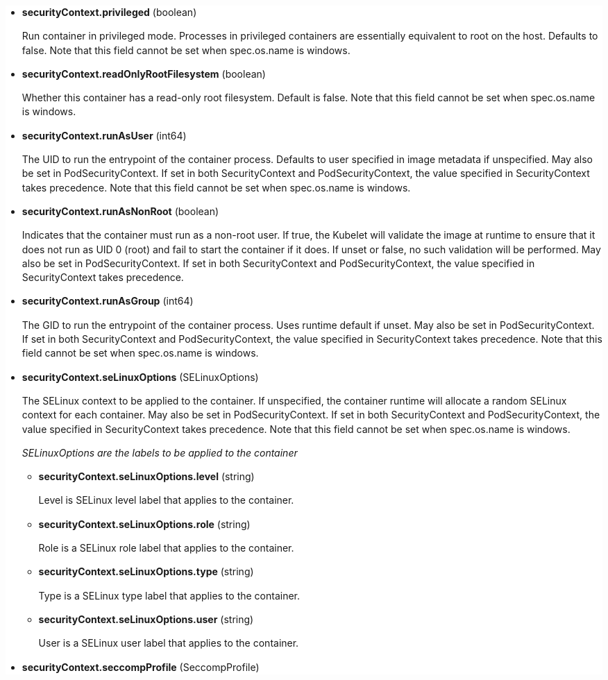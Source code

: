   - **securityContext.privileged** (boolean)

    Run container in privileged mode. Processes in privileged containers are essentially equivalent to root on the host. Defaults to false. Note that this field cannot be set when spec.os.name is windows.

  - **securityContext.readOnlyRootFilesystem** (boolean)

    Whether this container has a read-only root filesystem. Default is false. Note that this field cannot be set when spec.os.name is windows.

  - **securityContext.runAsUser** (int64)

    The UID to run the entrypoint of the container process. Defaults to user specified in image metadata if unspecified. May also be set in PodSecurityContext.  If set in both SecurityContext and PodSecurityContext, the value specified in SecurityContext takes precedence. Note that this field cannot be set when spec.os.name is windows.

  - **securityContext.runAsNonRoot** (boolean)

    Indicates that the container must run as a non-root user. If true, the Kubelet will validate the image at runtime to ensure that it does not run as UID 0 (root) and fail to start the container if it does. If unset or false, no such validation will be performed. May also be set in PodSecurityContext.  If set in both SecurityContext and PodSecurityContext, the value specified in SecurityContext takes precedence.

  - **securityContext.runAsGroup** (int64)

    The GID to run the entrypoint of the container process. Uses runtime default if unset. May also be set in PodSecurityContext.  If set in both SecurityContext and PodSecurityContext, the value specified in SecurityContext takes precedence. Note that this field cannot be set when spec.os.name is windows.

  - **securityContext.seLinuxOptions** (SELinuxOptions)

    The SELinux context to be applied to the container. If unspecified, the container runtime will allocate a random SELinux context for each container.  May also be set in PodSecurityContext.  If set in both SecurityContext and PodSecurityContext, the value specified in SecurityContext takes precedence. Note that this field cannot be set when spec.os.name is windows.

    <a name="SELinuxOptions"></a>
    *SELinuxOptions are the labels to be applied to the container*

    - **securityContext.seLinuxOptions.level** (string)

      Level is SELinux level label that applies to the container.

    - **securityContext.seLinuxOptions.role** (string)

      Role is a SELinux role label that applies to the container.

    - **securityContext.seLinuxOptions.type** (string)

      Type is a SELinux type label that applies to the container.

    - **securityContext.seLinuxOptions.user** (string)

      User is a SELinux user label that applies to the container.

  - **securityContext.seccompProfile** (SeccompProfile)

